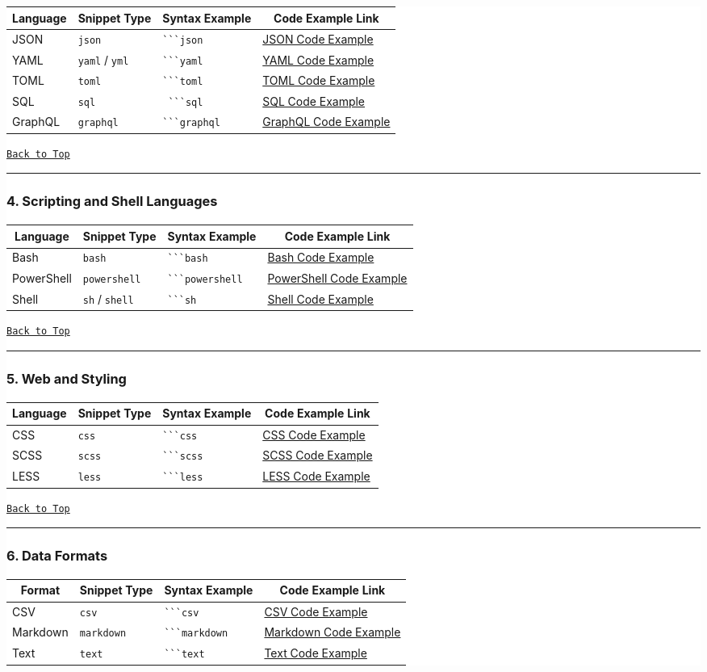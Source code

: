 | Language         | Snippet Type      | Syntax Example       | Code Example Link                  |
|------------------|-------------------|----------------------|-------------------------------------|
| JSON             | `json`            | ```` ```json ````     | [JSON Code Example](#json-code-example)             |
| YAML             | `yaml` / `yml`    | ```` ```yaml ````     | [YAML Code Example](#yaml-code-example)             |
| TOML             | `toml`            | ```` ```toml ````     | [TOML Code Example](#toml-code-example)             |
| SQL              | `sql`             | ```` ```sql````       | [SQL Code Example](#sql-code-example)               |
| GraphQL          | `graphql`         | ```` ```graphql ````  | [GraphQL Code Example](#graphql-code-example)       |


[`Back to Top`](#table-of-contents)

---


### **4. Scripting and Shell Languages**

| Language      | Snippet Type      | Syntax Example       | Code Example Link                  |
|---------------|-------------------|----------------------|-------------------------------------|
| Bash          | `bash`            | ```` ```bash ````     | [Bash Code Example](#bash-code-example)             |
| PowerShell    | `powershell`      | ```` ```powershell  ```` | [PowerShell Code Example](#powershell-code-example) |
| Shell         | `sh` / `shell`    | ```` ```sh  ````      | [Shell Code Example](#shell-code-example)           |


[`Back to Top`](#table-of-contents)

---

### **5. Web and Styling**

| Language      | Snippet Type      | Syntax Example       | Code Example Link                  |
|---------------|-------------------|----------------------|-------------------------------------|
| CSS           | `css`             | ```` ```css   ````    | [CSS Code Example](#css-code-example)               |
| SCSS          | `scss`            | ```` ```scss ````     | [SCSS Code Example](#scss-code-example)             |
| LESS          | `less`            | ```` ```less  ````    | [LESS Code Example](#less-code-example)             |


[`Back to Top`](#table-of-contents)

---

### **6. Data Formats**

| Format       | Snippet Type      | Syntax Example       | Code Example Link                  |
|--------------|-------------------|----------------------|-------------------------------------|
| CSV          | `csv`             | ```` ```csv   ````    | [CSV Code Example](#csv-code-example)               |
| Markdown     | `markdown`        | ```` ```markdown ```` | [Markdown Code Example](#markdown-code-example)     |
| Text         | `text`            | ```` ```text  ````    | [Text Code Example](#text-code-example)             |
